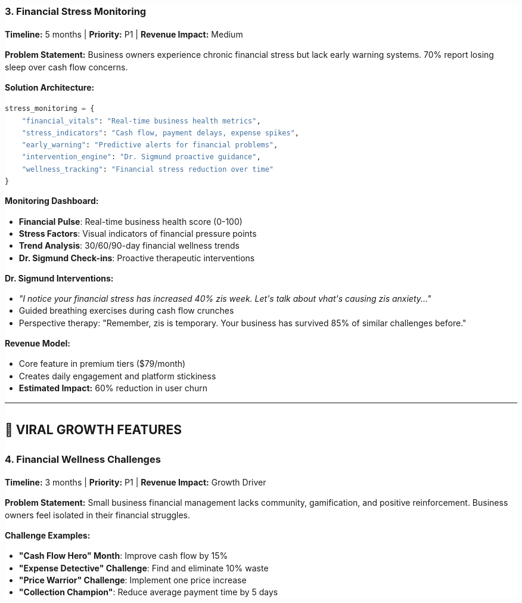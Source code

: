 
### **3. Financial Stress Monitoring**
**Timeline:** 5 months | **Priority:** P1 | **Revenue Impact:** Medium

**Problem Statement:**
Business owners experience chronic financial stress but lack early warning systems. 70% report losing sleep over cash flow concerns.

**Solution Architecture:**
```python
stress_monitoring = {
    "financial_vitals": "Real-time business health metrics",
    "stress_indicators": "Cash flow, payment delays, expense spikes",
    "early_warning": "Predictive alerts for financial problems", 
    "intervention_engine": "Dr. Sigmund proactive guidance",
    "wellness_tracking": "Financial stress reduction over time"
}
```

**Monitoring Dashboard:**
- **Financial Pulse**: Real-time business health score (0-100)
- **Stress Factors**: Visual indicators of financial pressure points
- **Trend Analysis**: 30/60/90-day financial wellness trends
- **Dr. Sigmund Check-ins**: Proactive therapeutic interventions

**Dr. Sigmund Interventions:**
- *"I notice your financial stress has increased 40% zis week. Let's talk about vhat's causing zis anxiety..."*
- Guided breathing exercises during cash flow crunches
- Perspective therapy: "Remember, zis is temporary. Your business has survived 85% of similar challenges before."

**Revenue Model:**
- Core feature in premium tiers ($79/month)
- Creates daily engagement and platform stickiness
- **Estimated Impact:** 60% reduction in user churn

---

## 🚀 VIRAL GROWTH FEATURES

### **4. Financial Wellness Challenges**
**Timeline:** 3 months | **Priority:** P1 | **Revenue Impact:** Growth Driver

**Problem Statement:**
Small business financial management lacks community, gamification, and positive reinforcement. Business owners feel isolated in their financial struggles.

**Challenge Examples:**
- **"Cash Flow Hero" Month**: Improve cash flow by 15%
- **"Expense Detective" Challenge**: Find and eliminate 10% waste
- **"Price Warrior" Challenge**: Implement one price increase
- **"Collection Champion"**: Reduce average payment time by 5 days
